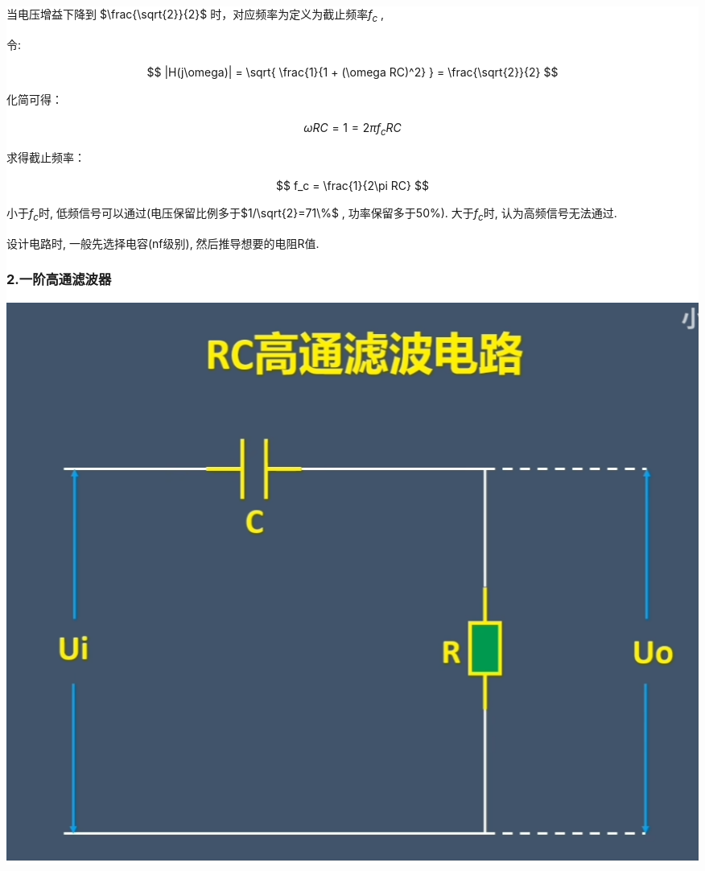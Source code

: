 当电压增益下降到 $\frac{\sqrt{2}}{2}$ 时，对应频率为定义为截止频率$f_c$ ,

令:

$$
|H(j\omega)| = \sqrt{ \frac{1}{1 + (\omega RC)^2} } = \frac{\sqrt{2}}{2}
$$

化简可得：

$$
\omega RC = 1 = 2\pi f_c RC
$$

求得截止频率：

$$
f_c = \frac{1}{2\pi RC}
$$


小于$f_c$时, 
低频信号可以通过(电压保留比例多于$1/\sqrt{2}=71\%$ , 功率保留多于$50\%$). 
大于$f_c$时, 认为高频信号无法通过.

设计电路时, 一般先选择电容(nf级别), 然后推导想要的电阻R值.


### 2.一阶高通滤波器


![alt text](image-13.png)
